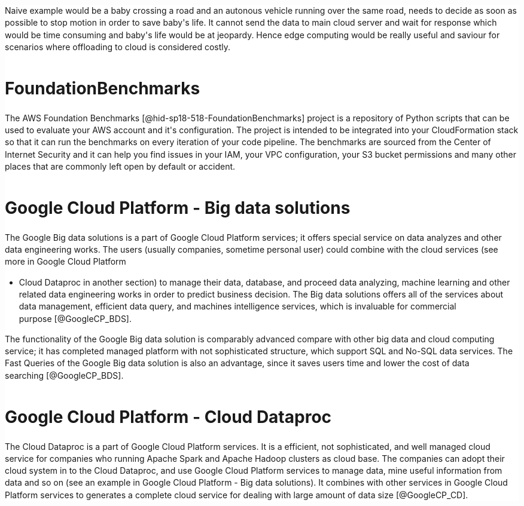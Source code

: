 Naive example would be a baby crossing a road and
an autonous vehicle running over the same road, needs to decide as soon
as possible to stop motion in order to save baby's life. It cannot send
the data to main cloud server and wait for response which would be time
consuming and baby's life would be at jeopardy. Hence edge computing
would be really useful and saviour for scenarios where offloading to
cloud is considered costly.

FoundationBenchmarks
====================

The AWS Foundation Benchmarks [@hid-sp18-518-FoundationBenchmarks]
project is a repository of Python scripts that can be used to evaluate
your AWS account and it's configuration. The project is intended to be
integrated into your CloudFormation stack so that it can run the
benchmarks on every iteration of your code pipeline. The benchmarks are
sourced from the Center of Internet Security and it can help you find
issues in your IAM, your VPC configuration, your S3 bucket permissions
and many other places that are commonly left open by default or
accident.

Google Cloud Platform - Big data solutions
==========================================

The Google Big data solutions is a part of Google Cloud Platform
services; it offers special service on data analyzes and other data
engineering works. The users (usually companies, sometime personal user)
could combine with the cloud services (see more in Google Cloud Platform
- Cloud Dataproc in another section) to manage their data, database, and
proceed data analyzing, machine learning and other related data
engineering works in order to predict business decision. The Big data
solutions offers all of the services about data management, efficient
data query, and machines intelligence services, which is invaluable for
commercial purpose [@GoogleCP_BDS].

The functionality of the Google Big data solution is comparably advanced
compare with other big data and cloud computing service; it has
completed managed platform with not sophisticated structure, which
support SQL and No-SQL data services. The Fast Queries of the Google Big
data solution is also an advantage, since it saves users time and lower
the cost of data searching [@GoogleCP_BDS].

Google Cloud Platform - Cloud Dataproc
======================================

The Cloud Dataproc is a part of Google Cloud Platform services. It is a
efficient, not sophisticated, and well managed cloud service for
companies who running Apache Spark and Apache Hadoop clusters as cloud
base. The companies can adopt their cloud system in to the Cloud
Dataproc, and use Google Cloud Platform services to manage data, mine
useful information from data and so on (see an example in Google Cloud
Platform - Big data solutions). It combines with other services in
Google Cloud Platform services to generates a complete cloud service for
dealing with large amount of data size [@GoogleCP_CD].


[^1]: citation wrongly placed